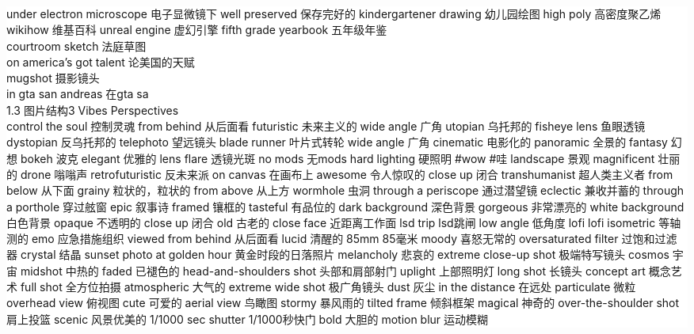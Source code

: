 under electron microscope	电子显微镜下	well preserved	保存完好的
kindergartener drawing	幼儿园绘图	high poly	高密度聚乙烯
wikihow	维基百科	unreal engine	虚幻引擎
fifth grade yearbook	五年级年鉴		
courtroom sketch	法庭草图		
on america’s got talent	论美国的天赋		
mugshot	摄影镜头		
in gta san andreas	在gta sa		
1.3 图片结构3
Vibes		Perspectives	
control the soul	控制灵魂	from behind	从后面看
futuristic	未来主义的	wide angle	广角
utopian	乌托邦的	fisheye lens	鱼眼透镜
dystopian	反乌托邦的	telephoto	望远镜头
blade runner	叶片式转轮	wide angle	广角
cinematic	电影化的	panoramic	全景的
fantasy	幻想	bokeh	波克
elegant	优雅的	lens flare	透镜光斑
no mods	无mods	hard lighting	硬照明
#wow	#哇	landscape	景观
magnificent	壮丽的	drone	嗡嗡声
retrofuturistic	反未来派	on canvas	在画布上
awesome	令人惊叹的	close up	闭合
transhumanist	超人类主义者	from below	从下面
grainy	粒状的，粒状的	from above	从上方
wormhole	虫洞	through a periscope	通过潜望镜
eclectic	兼收并蓄的	through a porthole	穿过舷窗
epic	叙事诗	framed	镶框的
tasteful	有品位的	dark background	深色背景
gorgeous	非常漂亮的	white background	白色背景
opaque	不透明的	close up	闭合
old	古老的	close face	近距离工作面
lsd trip	lsd跳闸	low angle	低角度
lofi	lofi	isometric	等轴测的
emo	应急措施组织	viewed from behind	从后面看
lucid	清醒的	85mm	85毫米
moody	喜怒无常的	oversaturated filter	过饱和过滤器
crystal	结晶	sunset photo at golden hour	黄金时段的日落照片
melancholy	悲哀的	extreme close-up shot	极端特写镜头
cosmos	宇宙	midshot	中热的
faded	已褪色的	head-and-shoulders shot	头部和肩部射门
uplight	上部照明灯	long shot	长镜头
concept art	概念艺术	full shot	全方位拍摄
atmospheric	大气的	extreme wide shot	极广角镜头
dust	灰尘	in the distance	在远处
particulate	微粒	overhead view	俯视图
cute	可爱的	aerial view	鸟瞰图
stormy	暴风雨的	tilted frame	倾斜框架
magical	神奇的	over-the-shoulder shot	肩上投篮
scenic	风景优美的	1/1000 sec shutter	1/1000秒快门
bold	大胆的	motion blur	运动模糊

